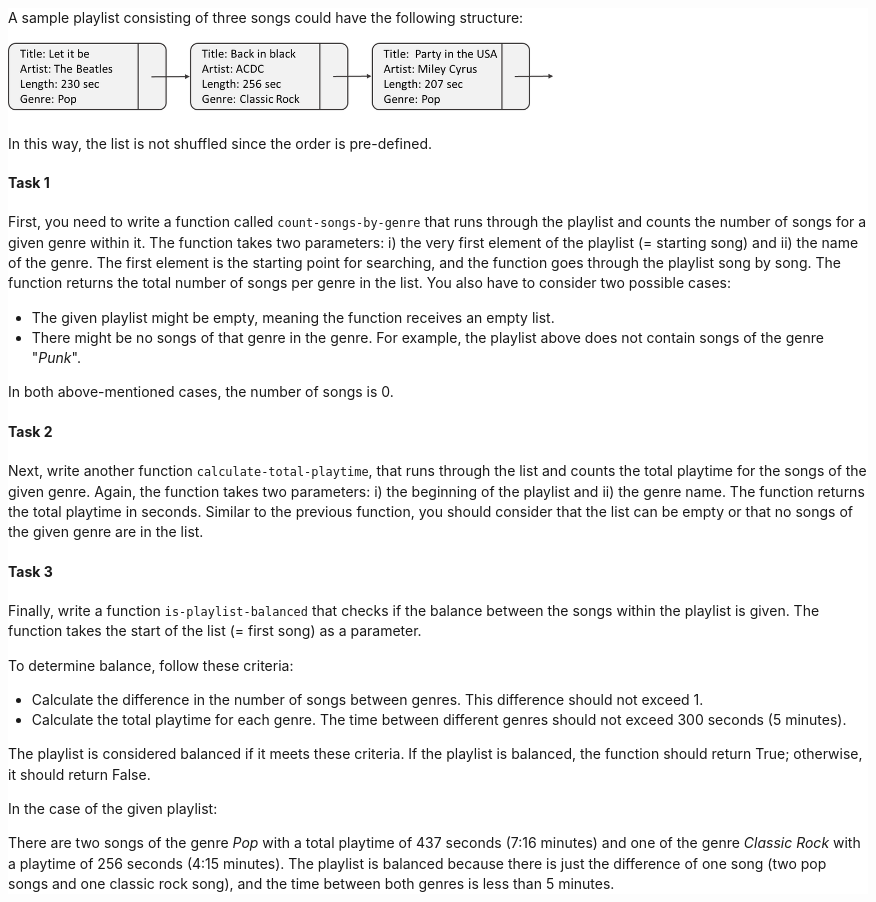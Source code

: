A sample playlist consisting of three songs could have the following structure:

<img alt="Playlist structure" src="./img/playlist.png" width="550" />

In this way, the list is not shuffled since the order is pre-defined.

#### Task 1
First, you need to write a function called `count-songs-by-genre` that runs through the playlist and counts the number of songs for a given genre within it.
The function takes two parameters: i) the very first element of the playlist (= starting song) and ii) the name of the genre. 
The first element is the starting point for searching, and the function goes through the playlist song by song. 
The function returns the total number of songs per genre in the list. 
You also have to consider two possible cases:

- The given playlist might be empty, meaning the function receives an empty list.
- There might be no songs of that genre in the genre. For example, the playlist above does not contain songs of the genre "*Punk*".

In both above-mentioned cases, the number of songs is 0.

#### Task 2
Next, write another function `calculate-total-playtime`, that runs through the list and counts the total playtime for the songs of the given genre. 
Again, the function takes two parameters: i) the beginning of the playlist and ii) the genre name. 
The function returns the total playtime in seconds. 
Similar to the previous function, you should consider that the list can be empty or that no songs of the given genre are in the list.

#### Task 3
Finally, write a function `is-playlist-balanced` that checks if the balance between the songs within the playlist is given. 
The function takes the start of the list (= first song) as a parameter.

To determine balance, follow these criteria:

- Calculate the difference in the number of songs between genres. This difference should not exceed 1.
- Calculate the total playtime for each genre. The time between different genres should not exceed 300 seconds (5 minutes).

The playlist is considered balanced if it meets these criteria. 
If the playlist is balanced, the function should return True; otherwise, it should return False.

In the case of the given playlist:

There are two songs of the genre *Pop* with a total playtime of 437 seconds (7:16 minutes) and one of the genre *Classic Rock* with a playtime of 256 seconds (4:15 minutes). 
The playlist is balanced because there is just the difference of one song (two pop songs and one classic rock song), and the time between both genres is less than 5 minutes.
